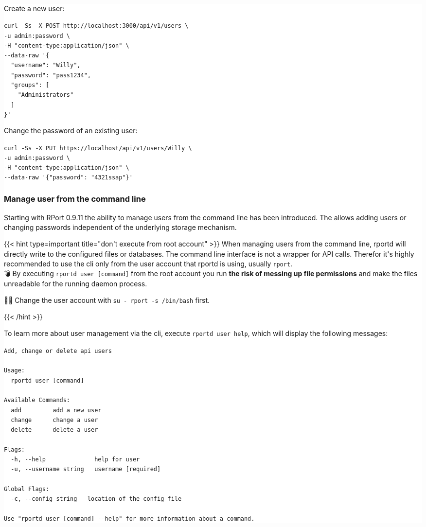 Create a new user:

```shell
curl -Ss -X POST http://localhost:3000/api/v1/users \
-u admin:password \
-H "content-type:application/json" \
--data-raw '{
  "username": "Willy",
  "password": "pass1234",
  "groups": [
    "Administrators"
  ]
}'
```

Change the password of an existing user:

```shell
curl -Ss -X PUT https://localhost/api/v1/users/Willy \
-u admin:password \
-H "content-type:application/json" \
--data-raw '{"password": "4321ssap"}'
```

### Manage user from the command line

Starting with RPort 0.9.11 the ability to manage users from the command line has been introduced. The allows adding
users or changing passwords independent of the underlying storage mechanism.

{{< hint type=important title="don't execute from root account" >}}
When managing users from the command line, rportd will directly write to the configured files or databases. The command
line interface is not a wrapper for API calls. Therefor it's highly recommended to use the cli only from the user
account that rportd is using, usually `rport`.  
💣 By executing `rportd user [command]` from the root account you run **the risk of messing up file permissions** and make the files
unreadable for the running daemon process.

💁‍♂️ Change the user account with `su - rport -s /bin/bash` first.

{{< /hint >}}

To learn more about user management via the cli, execute `rportd user help`, which will display the following messages:

```text
Add, change or delete api users

Usage:
  rportd user [command]

Available Commands:
  add         add a new user
  change      change a user
  delete      delete a user

Flags:
  -h, --help              help for user
  -u, --username string   username [required]

Global Flags:
  -c, --config string   location of the config file

Use "rportd user [command] --help" for more information about a command.
```
